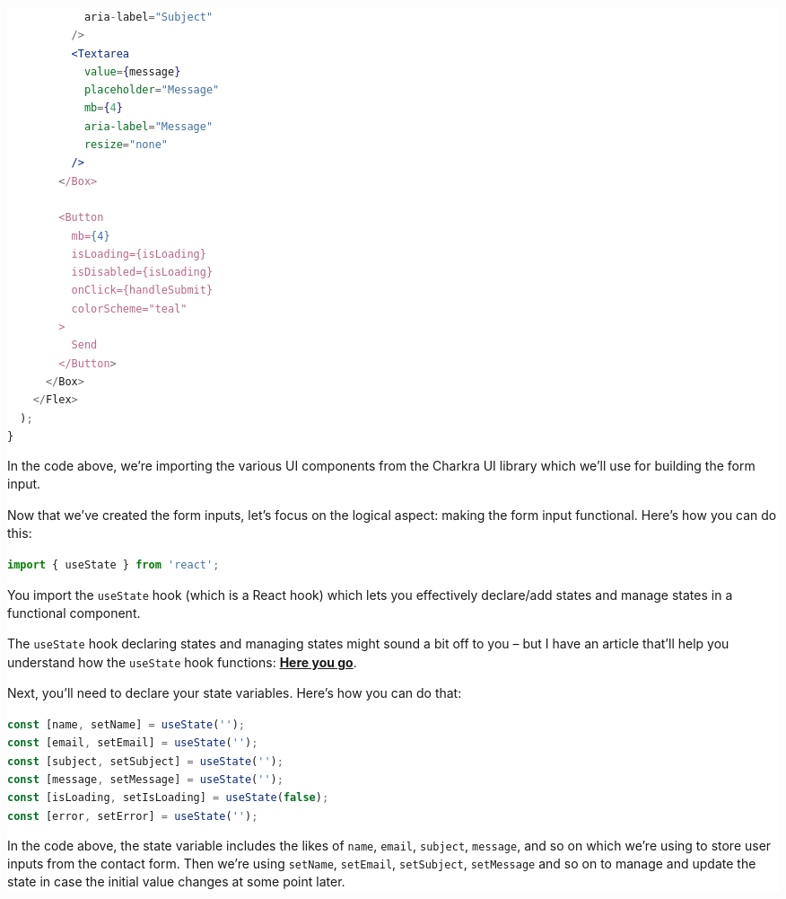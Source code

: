 ```jsx :collapsed-lines
            aria-label="Subject"
          />
          <Textarea
            value={message}
            placeholder="Message"
            mb={4}
            aria-label="Message"
            resize="none"
          />
        </Box>

        <Button
          mb={4}
          isLoading={isLoading}
          isDisabled={isLoading}
          onClick={handleSubmit}
          colorScheme="teal"
        >
          Send
        </Button>
      </Box>
    </Flex>
  );
}
```

In the code above, we’re importing the various UI components from the Charkra UI library which we’ll use for building the form input.

Now that we’ve created the form inputs, let’s focus on the logical aspect: making the form input functional. Here’s how you can do this:

```jsx
import { useState } from 'react';
```

You import the `useState` hook (which is a React hook) which lets you effectively declare/add states and manage states in a functional component.

The `useState` hook declaring states and managing states might sound a bit off to you – but I have an article that’ll help you understand how the `useState` hook functions: [**Here you go**](/freecodecamp.org/how-to-use-the-usestate-and-useeffect-hooks-in-your-project.md).

Next, you’ll need to declare your state variables. Here’s how you can do that:

```jsx
const [name, setName] = useState('');
const [email, setEmail] = useState('');
const [subject, setSubject] = useState('');
const [message, setMessage] = useState('');
const [isLoading, setIsLoading] = useState(false);
const [error, setError] = useState('');
```

In the code above, the state variable includes the likes of `name`, `email`, `subject`, `message`, and so on which we’re using to store user inputs from the contact form. Then we’re using `setName`, `setEmail`, `setSubject`, `setMessage` and so on to manage and update the state in case the initial value changes at some point later.
